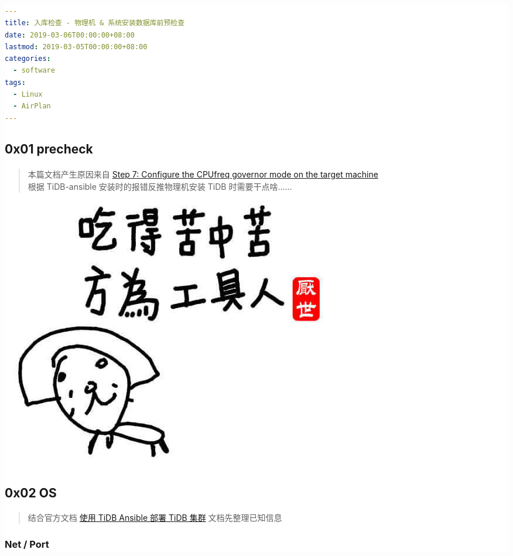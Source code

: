 ```yaml
---
title: 入库检查 - 物理机 & 系统安装数据库前预检查
date: 2019-03-06T00:00:00+08:00
lastmod: 2019-03-05T00:00:00+08:00
categories:
  - software
tags:
  - Linux
  - AirPlan
---
```

## 0x01 precheck

> 本篇文档产生原因来自 [Step 7: Configure the CPUfreq governor mode on the target machine](https://github.com/pingcap/docs/blob/master/how-to/deploy/orchestrated/ansible.md#step-7-configure-the-cpufreq-governor-mode-on-the-target-machine "ap.tidb.cc tidb airplan")  
> 根据 TiDB-ansible 安装时的报错反推物理机安装 TiDB 时需要干点啥……

![help-tools-man](/global/helpertools.jpg)

## 0x02 OS

> 结合官方文档 [使用 TiDB Ansible 部署 TiDB 集群](https://pingcap.com/docs-cn/stable/how-to/deploy/orchestrated/ansible/) 文档先整理已知信息

### Net / Port
